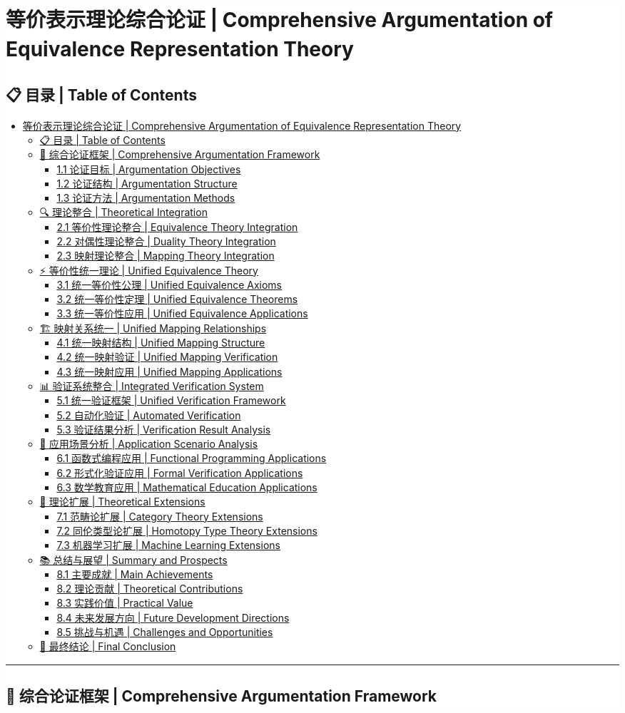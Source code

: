 # 等价表示理论综合论证 | Comprehensive Argumentation of Equivalence Representation Theory

## 📋 目录 | Table of Contents

- [等价表示理论综合论证 | Comprehensive Argumentation of Equivalence Representation Theory](#等价表示理论综合论证--comprehensive-argumentation-of-equivalence-representation-theory)
  - [📋 目录 | Table of Contents](#-目录--table-of-contents)
  - [🎯 综合论证框架 | Comprehensive Argumentation Framework](#-综合论证框架--comprehensive-argumentation-framework)
    - [1.1 论证目标 | Argumentation Objectives](#11-论证目标--argumentation-objectives)
    - [1.2 论证结构 | Argumentation Structure](#12-论证结构--argumentation-structure)
    - [1.3 论证方法 | Argumentation Methods](#13-论证方法--argumentation-methods)
  - [🔍 理论整合 | Theoretical Integration](#-理论整合--theoretical-integration)
    - [2.1 等价性理论整合 | Equivalence Theory Integration](#21-等价性理论整合--equivalence-theory-integration)
    - [2.2 对偶性理论整合 | Duality Theory Integration](#22-对偶性理论整合--duality-theory-integration)
    - [2.3 映射理论整合 | Mapping Theory Integration](#23-映射理论整合--mapping-theory-integration)
  - [⚡ 等价性统一理论 | Unified Equivalence Theory](#-等价性统一理论--unified-equivalence-theory)
    - [3.1 统一等价性公理 | Unified Equivalence Axioms](#31-统一等价性公理--unified-equivalence-axioms)
    - [3.2 统一等价性定理 | Unified Equivalence Theorems](#32-统一等价性定理--unified-equivalence-theorems)
    - [3.3 统一等价性应用 | Unified Equivalence Applications](#33-统一等价性应用--unified-equivalence-applications)
  - [🏗️ 映射关系统一 | Unified Mapping Relationships](#️-映射关系统一--unified-mapping-relationships)
    - [4.1 统一映射结构 | Unified Mapping Structure](#41-统一映射结构--unified-mapping-structure)
    - [4.2 统一映射验证 | Unified Mapping Verification](#42-统一映射验证--unified-mapping-verification)
    - [4.3 统一映射应用 | Unified Mapping Applications](#43-统一映射应用--unified-mapping-applications)
  - [📊 验证系统整合 | Integrated Verification System](#-验证系统整合--integrated-verification-system)
    - [5.1 统一验证框架 | Unified Verification Framework](#51-统一验证框架--unified-verification-framework)
    - [5.2 自动化验证 | Automated Verification](#52-自动化验证--automated-verification)
    - [5.3 验证结果分析 | Verification Result Analysis](#53-验证结果分析--verification-result-analysis)
  - [🎯 应用场景分析 | Application Scenario Analysis](#-应用场景分析--application-scenario-analysis)
    - [6.1 函数式编程应用 | Functional Programming Applications](#61-函数式编程应用--functional-programming-applications)
    - [6.2 形式化验证应用 | Formal Verification Applications](#62-形式化验证应用--formal-verification-applications)
    - [6.3 数学教育应用 | Mathematical Education Applications](#63-数学教育应用--mathematical-education-applications)
  - [🔮 理论扩展 | Theoretical Extensions](#-理论扩展--theoretical-extensions)
    - [7.1 范畴论扩展 | Category Theory Extensions](#71-范畴论扩展--category-theory-extensions)
    - [7.2 同伦类型论扩展 | Homotopy Type Theory Extensions](#72-同伦类型论扩展--homotopy-type-theory-extensions)
    - [7.3 机器学习扩展 | Machine Learning Extensions](#73-机器学习扩展--machine-learning-extensions)
  - [📚 总结与展望 | Summary and Prospects](#-总结与展望--summary-and-prospects)
    - [8.1 主要成就 | Main Achievements](#81-主要成就--main-achievements)
    - [8.2 理论贡献 | Theoretical Contributions](#82-理论贡献--theoretical-contributions)
    - [8.3 实践价值 | Practical Value](#83-实践价值--practical-value)
    - [8.4 未来发展方向 | Future Development Directions](#84-未来发展方向--future-development-directions)
    - [8.5 挑战与机遇 | Challenges and Opportunities](#85-挑战与机遇--challenges-and-opportunities)
  - [🎯 最终结论 | Final Conclusion](#-最终结论--final-conclusion)

---

## 🎯 综合论证框架 | Comprehensive Argumentation Framework
